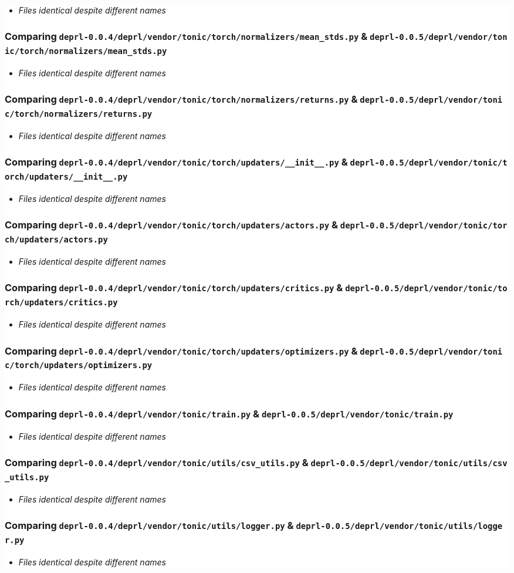  * *Files identical despite different names*

### Comparing `deprl-0.0.4/deprl/vendor/tonic/torch/normalizers/mean_stds.py` & `deprl-0.0.5/deprl/vendor/tonic/torch/normalizers/mean_stds.py`

 * *Files identical despite different names*

### Comparing `deprl-0.0.4/deprl/vendor/tonic/torch/normalizers/returns.py` & `deprl-0.0.5/deprl/vendor/tonic/torch/normalizers/returns.py`

 * *Files identical despite different names*

### Comparing `deprl-0.0.4/deprl/vendor/tonic/torch/updaters/__init__.py` & `deprl-0.0.5/deprl/vendor/tonic/torch/updaters/__init__.py`

 * *Files identical despite different names*

### Comparing `deprl-0.0.4/deprl/vendor/tonic/torch/updaters/actors.py` & `deprl-0.0.5/deprl/vendor/tonic/torch/updaters/actors.py`

 * *Files identical despite different names*

### Comparing `deprl-0.0.4/deprl/vendor/tonic/torch/updaters/critics.py` & `deprl-0.0.5/deprl/vendor/tonic/torch/updaters/critics.py`

 * *Files identical despite different names*

### Comparing `deprl-0.0.4/deprl/vendor/tonic/torch/updaters/optimizers.py` & `deprl-0.0.5/deprl/vendor/tonic/torch/updaters/optimizers.py`

 * *Files identical despite different names*

### Comparing `deprl-0.0.4/deprl/vendor/tonic/train.py` & `deprl-0.0.5/deprl/vendor/tonic/train.py`

 * *Files identical despite different names*

### Comparing `deprl-0.0.4/deprl/vendor/tonic/utils/csv_utils.py` & `deprl-0.0.5/deprl/vendor/tonic/utils/csv_utils.py`

 * *Files identical despite different names*

### Comparing `deprl-0.0.4/deprl/vendor/tonic/utils/logger.py` & `deprl-0.0.5/deprl/vendor/tonic/utils/logger.py`

 * *Files identical despite different names*
